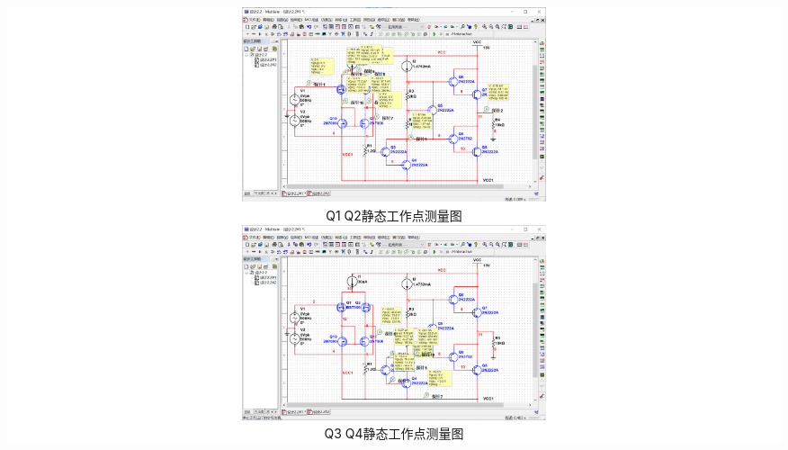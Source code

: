 <center><a name = "img1-2.2"></a><img src="仿真2_2019011455.assets/image-20210407190807236.png" alt="image-20210407190807236" style="zoom:33%;" /><br>Q1 Q2静态工作点测量图</center>

<center><a name = "img1-2.2"></a><img src="仿真2_2019011455.assets/image-20210407191757926.png" alt="image-20210407191757926" style="zoom:33%;" /><br>Q3 Q4静态工作点测量图</center>
